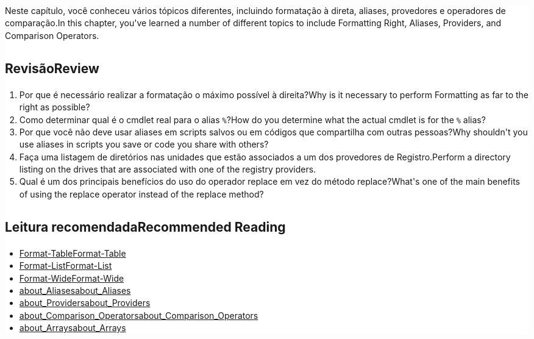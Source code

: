 <span data-ttu-id="5b904-212">Neste capítulo, você conheceu vários tópicos diferentes, incluindo formatação à direta, aliases, provedores e operadores de comparação.</span><span class="sxs-lookup"><span data-stu-id="5b904-212">In this chapter, you've learned a number of different topics to include Formatting Right, Aliases, Providers, and Comparison Operators.</span></span>

## <a name="review"></a><span data-ttu-id="5b904-213">Revisão</span><span class="sxs-lookup"><span data-stu-id="5b904-213">Review</span></span>

1. <span data-ttu-id="5b904-214">Por que é necessário realizar a formatação o máximo possível à direita?</span><span class="sxs-lookup"><span data-stu-id="5b904-214">Why is it necessary to perform Formatting as far to the right as possible?</span></span>
1. <span data-ttu-id="5b904-215">Como determinar qual é o cmdlet real para o alias `%`?</span><span class="sxs-lookup"><span data-stu-id="5b904-215">How do you determine what the actual cmdlet is for the `%` alias?</span></span>
1. <span data-ttu-id="5b904-216">Por que você não deve usar aliases em scripts salvos ou em códigos que compartilha com outras pessoas?</span><span class="sxs-lookup"><span data-stu-id="5b904-216">Why shouldn't you use aliases in scripts you save or code you share with others?</span></span>
1. <span data-ttu-id="5b904-217">Faça uma listagem de diretórios nas unidades que estão associados a um dos provedores de Registro.</span><span class="sxs-lookup"><span data-stu-id="5b904-217">Perform a directory listing on the drives that are associated with one of the registry providers.</span></span>
1. <span data-ttu-id="5b904-218">Qual é um dos principais benefícios do uso do operador replace em vez do método replace?</span><span class="sxs-lookup"><span data-stu-id="5b904-218">What's one of the main benefits of using the replace operator instead of the replace method?</span></span>

## <a name="recommended-reading"></a><span data-ttu-id="5b904-219">Leitura recomendada</span><span class="sxs-lookup"><span data-stu-id="5b904-219">Recommended Reading</span></span>

- <span data-ttu-id="5b904-220">[Format-Table][]</span><span class="sxs-lookup"><span data-stu-id="5b904-220">[Format-Table][]</span></span>
- <span data-ttu-id="5b904-221">[Format-List][]</span><span class="sxs-lookup"><span data-stu-id="5b904-221">[Format-List][]</span></span>
- <span data-ttu-id="5b904-222">[Format-Wide][]</span><span class="sxs-lookup"><span data-stu-id="5b904-222">[Format-Wide][]</span></span>
- <span data-ttu-id="5b904-223">[about_Aliases][]</span><span class="sxs-lookup"><span data-stu-id="5b904-223">[about_Aliases][]</span></span>
- <span data-ttu-id="5b904-224">[about_Providers][]</span><span class="sxs-lookup"><span data-stu-id="5b904-224">[about_Providers][]</span></span>
- <span data-ttu-id="5b904-225">[about_Comparison_Operators][]</span><span class="sxs-lookup"><span data-stu-id="5b904-225">[about_Comparison_Operators][]</span></span>
- <span data-ttu-id="5b904-226">[about_Arrays][]</span><span class="sxs-lookup"><span data-stu-id="5b904-226">[about_Arrays][]</span></span>


[SMSS]: /sql/ssms/download-sql-server-management-studio-ssms
[Format-Table]: /powershell/module/microsoft.powershell.utility/format-table
[Format-List]: /powershell/module/microsoft.powershell.utility/format-list
[Format-Wide]: /powershell/module/microsoft.powershell.utility/format-wide
[about_Aliases]: /powershell/module/microsoft.powershell.core/about/about_aliases
[about_Providers]: /powershell/module/microsoft.powershell.core/about/about_providers
[about_Comparison_Operators]: /powershell/module/microsoft.powershell.core/about/about_comparison_operators
[about_Arrays]: /powershell/module/microsoft.powershell.core/about/about_arrays
[Como usar o Pester para testar o código do PowerShell com outras culturas]: https://mikefrobbins.com/2015/10/22/using-pester-to-test-powershell-code-with-other-cultures/
[Using Pester to Test PowerShell Code with Other Cultures]: https://mikefrobbins.com/2015/10/22/using-pester-to-test-powershell-code-with-other-cultures/
